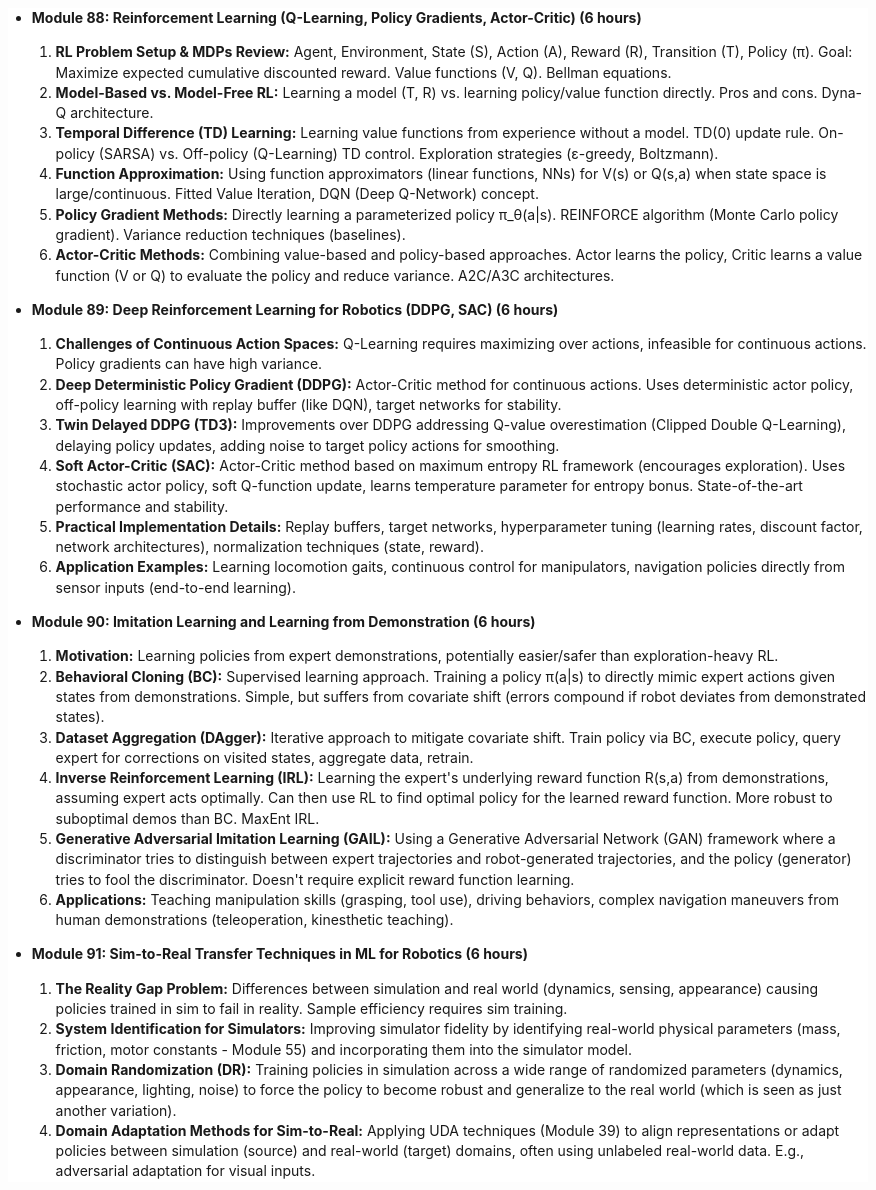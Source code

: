 * **Module 88: Reinforcement Learning (Q-Learning, Policy Gradients, Actor-Critic) (6 hours)**  
  1. **RL Problem Setup & MDPs Review:** Agent, Environment, State (S), Action (A), Reward (R), Transition (T), Policy (π). Goal: Maximize expected cumulative discounted reward. Value functions (V, Q). Bellman equations.  
  2. **Model-Based vs. Model-Free RL:** Learning a model (T, R) vs. learning policy/value function directly. Pros and cons. Dyna-Q architecture.  
  3. **Temporal Difference (TD) Learning:** Learning value functions from experience without a model. TD(0) update rule. On-policy (SARSA) vs. Off-policy (Q-Learning) TD control. Exploration strategies (ε-greedy, Boltzmann).  
  4. **Function Approximation:** Using function approximators (linear functions, NNs) for V(s) or Q(s,a) when state space is large/continuous. Fitted Value Iteration, DQN (Deep Q-Network) concept.  
  5. **Policy Gradient Methods:** Directly learning a parameterized policy π\_θ(a|s). REINFORCE algorithm (Monte Carlo policy gradient). Variance reduction techniques (baselines).  
  6. **Actor-Critic Methods:** Combining value-based and policy-based approaches. Actor learns the policy, Critic learns a value function (V or Q) to evaluate the policy and reduce variance. A2C/A3C architectures.  

* **Module 89: Deep Reinforcement Learning for Robotics (DDPG, SAC) (6 hours)**  
  1. **Challenges of Continuous Action Spaces:** Q-Learning requires maximizing over actions, infeasible for continuous actions. Policy gradients can have high variance.  
  2. **Deep Deterministic Policy Gradient (DDPG):** Actor-Critic method for continuous actions. Uses deterministic actor policy, off-policy learning with replay buffer (like DQN), target networks for stability.  
  3. **Twin Delayed DDPG (TD3):** Improvements over DDPG addressing Q-value overestimation (Clipped Double Q-Learning), delaying policy updates, adding noise to target policy actions for smoothing.  
  4. **Soft Actor-Critic (SAC):** Actor-Critic method based on maximum entropy RL framework (encourages exploration). Uses stochastic actor policy, soft Q-function update, learns temperature parameter for entropy bonus. State-of-the-art performance and stability.  
  5. **Practical Implementation Details:** Replay buffers, target networks, hyperparameter tuning (learning rates, discount factor, network architectures), normalization techniques (state, reward).  
  6. **Application Examples:** Learning locomotion gaits, continuous control for manipulators, navigation policies directly from sensor inputs (end-to-end learning).  

* **Module 90: Imitation Learning and Learning from Demonstration (6 hours)**  
  1. **Motivation:** Learning policies from expert demonstrations, potentially easier/safer than exploration-heavy RL.  
  2. **Behavioral Cloning (BC):** Supervised learning approach. Training a policy π(a|s) to directly mimic expert actions given states from demonstrations. Simple, but suffers from covariate shift (errors compound if robot deviates from demonstrated states).  
  3. **Dataset Aggregation (DAgger):** Iterative approach to mitigate covariate shift. Train policy via BC, execute policy, query expert for corrections on visited states, aggregate data, retrain.  
  4. **Inverse Reinforcement Learning (IRL):** Learning the expert's underlying reward function R(s,a) from demonstrations, assuming expert acts optimally. Can then use RL to find optimal policy for the learned reward function. More robust to suboptimal demos than BC. MaxEnt IRL.  
  5. **Generative Adversarial Imitation Learning (GAIL):** Using a Generative Adversarial Network (GAN) framework where a discriminator tries to distinguish between expert trajectories and robot-generated trajectories, and the policy (generator) tries to fool the discriminator. Doesn't require explicit reward function learning.  
  6. **Applications:** Teaching manipulation skills (grasping, tool use), driving behaviors, complex navigation maneuvers from human demonstrations (teleoperation, kinesthetic teaching).  

* **Module 91: Sim-to-Real Transfer Techniques in ML for Robotics (6 hours)**  
  1. **The Reality Gap Problem:** Differences between simulation and real world (dynamics, sensing, appearance) causing policies trained in sim to fail in reality. Sample efficiency requires sim training.  
  2. **System Identification for Simulators:** Improving simulator fidelity by identifying real-world physical parameters (mass, friction, motor constants \- Module 55\) and incorporating them into the simulator model.  
  3. **Domain Randomization (DR):** Training policies in simulation across a wide range of randomized parameters (dynamics, appearance, lighting, noise) to force the policy to become robust and generalize to the real world (which is seen as just another variation).  
  4. **Domain Adaptation Methods for Sim-to-Real:** Applying UDA techniques (Module 39\) to align representations or adapt policies between simulation (source) and real-world (target) domains, often using unlabeled real-world data. E.g., adversarial adaptation for visual inputs.  